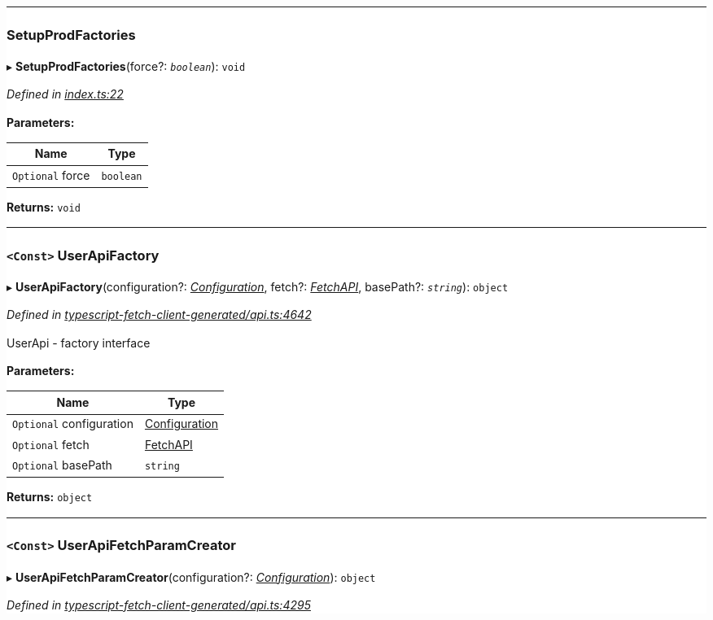 ___
<a id="setupprodfactories"></a>

###  SetupProdFactories

▸ **SetupProdFactories**(force?: *`boolean`*): `void`

*Defined in [index.ts:22](https://github.com/boardwalktech/Boardwalk-Client-Virtual-Machine-JS/blob/bd51c2e/typescript/src/index.ts#L22)*

**Parameters:**

| Name | Type |
| ------ | ------ |
| `Optional` force | `boolean` |

**Returns:** `void`

___
<a id="userapifactory"></a>

### `<Const>` UserApiFactory

▸ **UserApiFactory**(configuration?: *[Configuration](classes/configuration.md)*, fetch?: *[FetchAPI](interfaces/fetchapi.md)*, basePath?: *`string`*): `object`

*Defined in [typescript-fetch-client-generated/api.ts:4642](https://github.com/boardwalktech/Boardwalk-Client-Virtual-Machine-JS/blob/bd51c2e/typescript/src/typescript-fetch-client-generated/api.ts#L4642)*

UserApi - factory interface

**Parameters:**

| Name | Type |
| ------ | ------ |
| `Optional` configuration | [Configuration](classes/configuration.md) |
| `Optional` fetch | [FetchAPI](interfaces/fetchapi.md) |
| `Optional` basePath | `string` |

**Returns:** `object`

___
<a id="userapifetchparamcreator"></a>

### `<Const>` UserApiFetchParamCreator

▸ **UserApiFetchParamCreator**(configuration?: *[Configuration](classes/configuration.md)*): `object`

*Defined in [typescript-fetch-client-generated/api.ts:4295](https://github.com/boardwalktech/Boardwalk-Client-Virtual-Machine-JS/blob/bd51c2e/typescript/src/typescript-fetch-client-generated/api.ts#L4295)*
